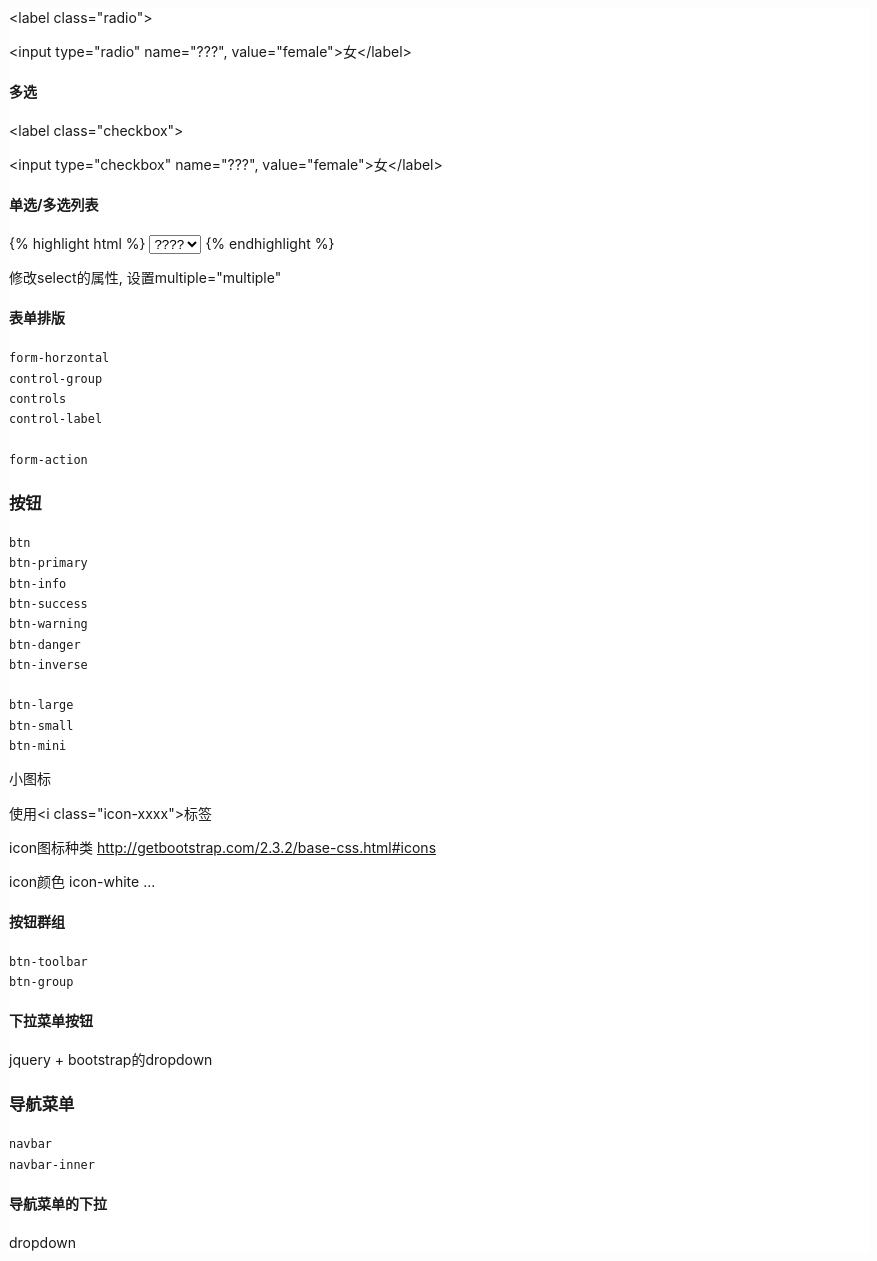 \<label class="radio"\>

\<input type="radio" name="???", value="female"\>女\</label\>

#### 多选

\<label class="checkbox"\>

\<input type="checkbox" name="???", value="female"\>女\</label\>

#### 单选/多选列表

{% highlight html %}
<select>
	<option value="???">????</option>
</select>
{% endhighlight %}

修改select的属性, 设置multiple="multiple"

#### 表单排版

	form-horzontal
	control-group
	controls
	control-label
	
	form-action

### 按钮

	btn
	btn-primary
	btn-info
	btn-success
	btn-warning
	btn-danger
	btn-inverse
 
	btn-large
	btn-small
	btn-mini

小图标

使用\<i class="icon-xxxx"\>标签

icon图标种类 http://getbootstrap.com/2.3.2/base-css.html#icons

icon颜色 icon-white ...

#### 按钮群组

	btn-toolbar
	btn-group

#### 下拉菜单按钮

jquery + bootstrap的dropdown

### 导航菜单

	navbar
	navbar-inner

#### 导航菜单的下拉

dropdown

